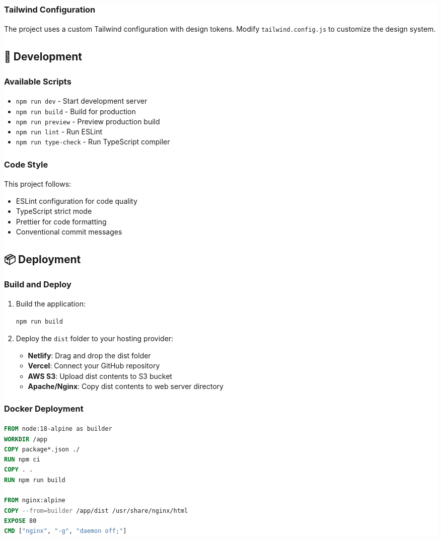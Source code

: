 ### Tailwind Configuration

The project uses a custom Tailwind configuration with design tokens. Modify `tailwind.config.js` to customize the design system.

## 🧪 Development

### Available Scripts

- `npm run dev` - Start development server
- `npm run build` - Build for production
- `npm run preview` - Preview production build
- `npm run lint` - Run ESLint
- `npm run type-check` - Run TypeScript compiler

### Code Style

This project follows:
- ESLint configuration for code quality
- TypeScript strict mode
- Prettier for code formatting
- Conventional commit messages

## 📦 Deployment

### Build and Deploy

1. Build the application:
   ```bash
   npm run build
   ```

2. Deploy the `dist` folder to your hosting provider:
   - **Netlify**: Drag and drop the dist folder
   - **Vercel**: Connect your GitHub repository
   - **AWS S3**: Upload dist contents to S3 bucket
   - **Apache/Nginx**: Copy dist contents to web server directory

### Docker Deployment

```dockerfile
FROM node:18-alpine as builder
WORKDIR /app
COPY package*.json ./
RUN npm ci
COPY . .
RUN npm run build

FROM nginx:alpine
COPY --from=builder /app/dist /usr/share/nginx/html
EXPOSE 80
CMD ["nginx", "-g", "daemon off;"]
```
